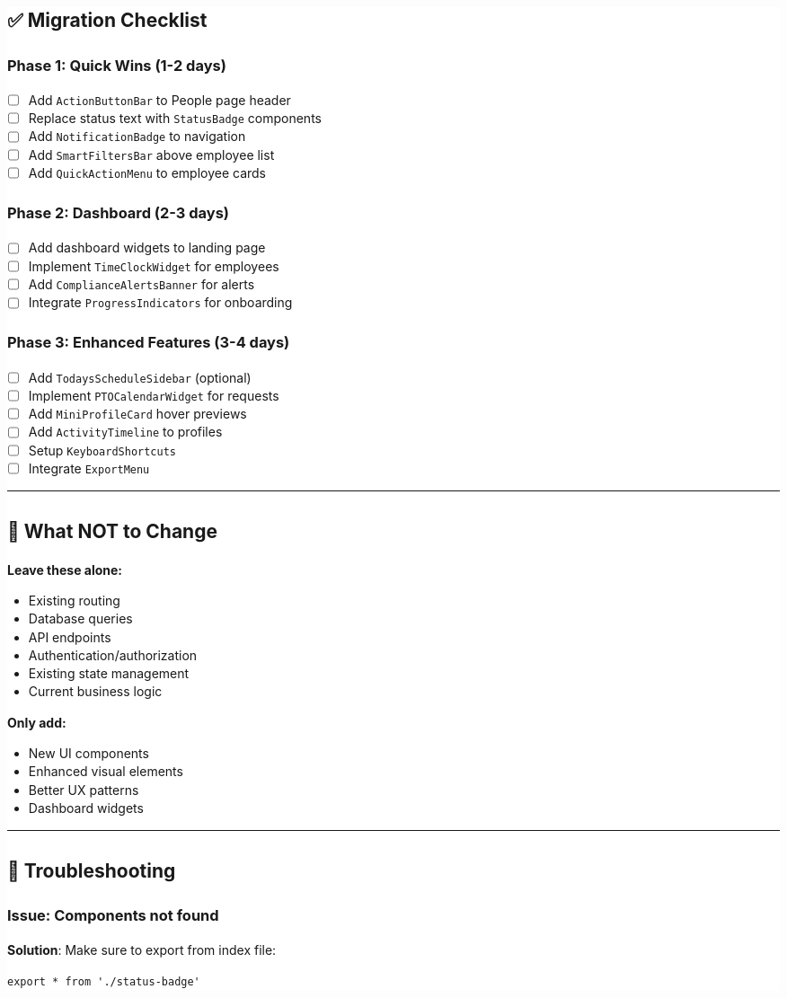 
## ✅ Migration Checklist

### Phase 1: Quick Wins (1-2 days)
- [ ] Add `ActionButtonBar` to People page header
- [ ] Replace status text with `StatusBadge` components
- [ ] Add `NotificationBadge` to navigation
- [ ] Add `SmartFiltersBar` above employee list
- [ ] Add `QuickActionMenu` to employee cards

### Phase 2: Dashboard (2-3 days)
- [ ] Add dashboard widgets to landing page
- [ ] Implement `TimeClockWidget` for employees
- [ ] Add `ComplianceAlertsBanner` for alerts
- [ ] Integrate `ProgressIndicators` for onboarding

### Phase 3: Enhanced Features (3-4 days)
- [ ] Add `TodaysScheduleSidebar` (optional)
- [ ] Implement `PTOCalendarWidget` for requests
- [ ] Add `MiniProfileCard` hover previews
- [ ] Add `ActivityTimeline` to profiles
- [ ] Setup `KeyboardShortcuts`
- [ ] Integrate `ExportMenu`

---

## 🚫 What NOT to Change

**Leave these alone:**
- Existing routing
- Database queries
- API endpoints
- Authentication/authorization
- Existing state management
- Current business logic

**Only add:**
- New UI components
- Enhanced visual elements
- Better UX patterns
- Dashboard widgets

---

## 🐛 Troubleshooting

### Issue: Components not found
**Solution**: Make sure to export from index file:
```tsx
export * from './status-badge'
```
